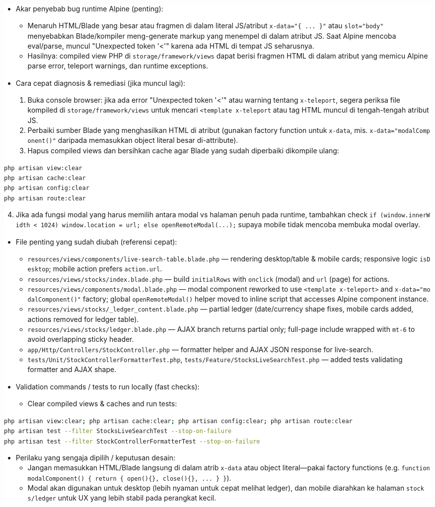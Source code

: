 - Akar penyebab bug runtime Alpine (penting):
  - Menaruh HTML/Blade yang besar atau fragmen di dalam literal JS/atribut `x-data="{ ... }"` atau `slot="body"` menyebabkan Blade/kompiler meng-generate markup yang menempel di dalam atribut JS. Saat Alpine mencoba eval/parse, muncul "Unexpected token '<'" karena ada HTML di tempat JS seharusnya.
  - Hasilnya: compiled view PHP di `storage/framework/views` dapat berisi fragmen HTML di dalam atribut yang memicu Alpine parse error, teleport warnings, dan runtime exceptions.

- Cara cepat diagnosis & remediasi (jika muncul lagi):
  1. Buka console browser: jika ada error "Unexpected token '<'" atau warning tentang `x-teleport`, segera periksa file kompiled di `storage/framework/views` untuk mencari `<template x-teleport` atau tag HTML muncul di tengah-tengah atribut JS.
  2. Perbaiki sumber Blade yang menghasilkan HTML di atribut (gunakan factory function untuk `x-data`, mis. `x-data="modalComponent()"` daripada memasukkan object literal besar di-attribute).
  3. Hapus compiled views dan bersihkan cache agar Blade yang sudah diperbaiki dikompile ulang:

```bash
php artisan view:clear
php artisan cache:clear
php artisan config:clear
php artisan route:clear
```

4. Jika ada fungsi modal yang harus memilih antara modal vs halaman penuh pada runtime, tambahkan check `if (window.innerWidth < 1024) window.location = url; else openRemoteModal(...);` supaya mobile tidak mencoba membuka modal overlay.

- File penting yang sudah diubah (referensi cepat):
  - `resources/views/components/live-search-table.blade.php` — rendering desktop/table & mobile cards; responsive logic `isDesktop`; mobile action prefers `action.url`.
  - `resources/views/stocks/index.blade.php` — build `initialRows` with `onclick` (modal) and `url` (page) for actions.
  - `resources/views/components/modal.blade.php` — modal component reworked to use `<template x-teleport>` and `x-data="modalComponent()"` factory; global `openRemoteModal()` helper moved to inline script that accesses Alpine component instance.
  - `resources/views/stocks/_ledger_content.blade.php` — partial ledger (date/currency shape fixes, mobile cards added, actions removed for ledger table).
  - `resources/views/stocks/ledger.blade.php` — AJAX branch returns partial only; full-page include wrapped with `mt-6` to avoid overlapping sticky header.
  - `app/Http/Controllers/StockController.php` — formatter helper and AJAX JSON response for live-search.
  - `tests/Unit/StockControllerFormatterTest.php`, `tests/Feature/StocksLiveSearchTest.php` — added tests validating formatter and AJAX shape.

- Validation commands / tests to run locally (fast checks):
  - Clear compiled views & caches and run tests:

```bash
php artisan view:clear; php artisan cache:clear; php artisan config:clear; php artisan route:clear
php artisan test --filter StocksLiveSearchTest --stop-on-failure
php artisan test --filter StockControllerFormatterTest --stop-on-failure
```

- Perilaku yang sengaja dipilih / keputusan desain:
  - Jangan memasukkan HTML/Blade langsung di dalam atrib `x-data` atau object literal—pakai factory functions (e.g. `function modalComponent() { return { open(){}, close(){}, ... } }`).
  - Modal akan digunakan untuk desktop (lebih nyaman untuk cepat melihat ledger), dan mobile diarahkan ke halaman `stocks/ledger` untuk UX yang lebih stabil pada perangkat kecil.
